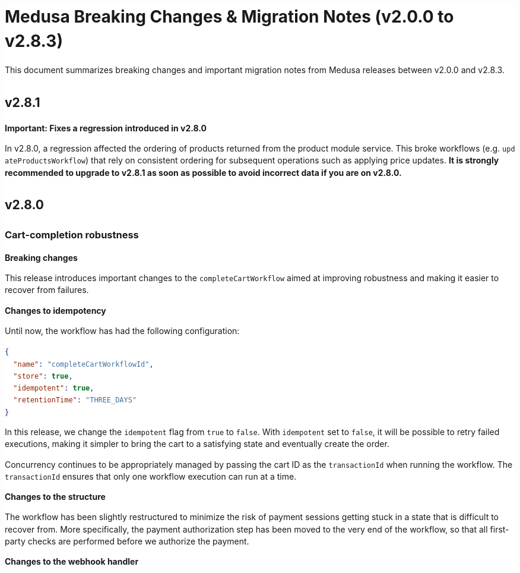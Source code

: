 # Medusa Breaking Changes & Migration Notes (v2.0.0 to v2.8.3)

This document summarizes breaking changes and important migration notes from Medusa releases between v2.0.0 and v2.8.3.

## v2.8.1

**Important: Fixes a regression introduced in v2.8.0**

In v2.8.0, a regression affected the ordering of products returned from the product module service. This broke workflows (e.g. `updateProductsWorkflow`) that rely on consistent ordering for subsequent operations such as applying price updates.
**It is strongly recommended to upgrade to v2.8.1 as soon as possible to avoid incorrect data if you are on v2.8.0.**

## v2.8.0

### Cart-completion robustness

**Breaking changes**

This release introduces important changes to the `completeCartWorkflow` aimed at improving robustness and making it easier to recover from failures.

**Changes to idempotency**

Until now, the workflow has had the following configuration:
```json
{
  "name": "completeCartWorkflowId",
  "store": true,
  "idempotent": true,
  "retentionTime": "THREE_DAYS"
}
```

In this release, we change the `idempotent` flag from `true` to `false`.
With `idempotent` set to `false`, it will be possible to retry failed executions, making it simpler to bring the cart to a satisfying state and eventually create the order.

Concurrency continues to be appropriately managed by passing the cart ID as the `transactionId` when running the workflow. The `transactionId` ensures that only one workflow execution can run at a time.

**Changes to the structure**

The workflow has been slightly restructured to minimize the risk of payment sessions getting stuck in a state that is difficult to recover from. More specifically, the payment authorization step has been moved to the very end of the workflow, so that all first-party checks are performed before we authorize the payment.

**Changes to the webhook handler**
